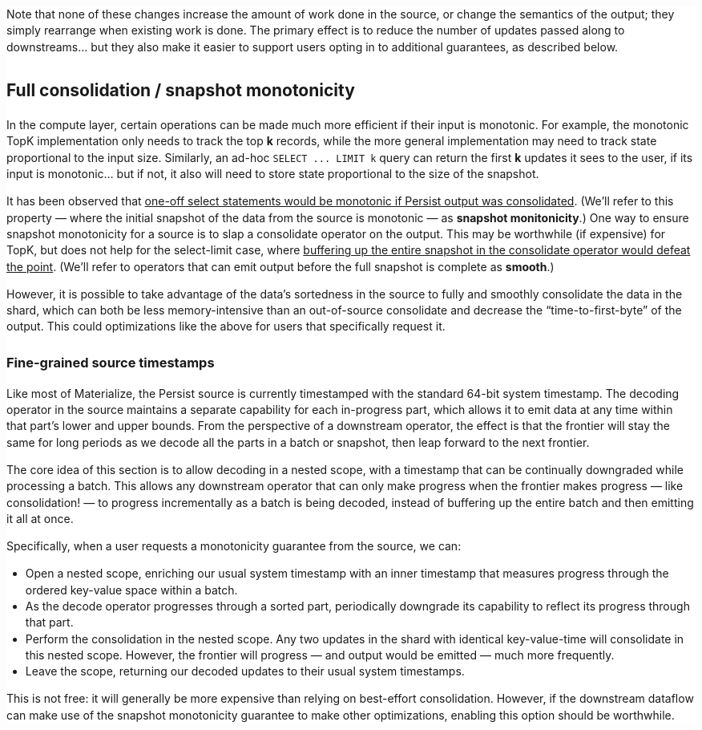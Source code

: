 Note that none of these changes increase the amount of work done in the source, or change the semantics of the output; they simply rearrange when existing work is done. The primary effect is to reduce the number of updates passed along to downstreams… but they also make it easier to support users opting in to additional guarantees, as described below.

## Full consolidation / snapshot monotonicity

In the compute layer, certain operations can be made much more efficient if their input is monotonic. For example, the monotonic TopK implementation only needs to track the top **k** records, while the more general implementation may need to track state proportional to the input size. Similarly, an ad-hoc `SELECT ... LIMIT k` query can return the first **k** updates it sees to the user, if its input is monotonic… but if not, it also will need to store state proportional to the size of the snapshot.

It has been observed that [one-off select statements would be monotonic if Persist output was consolidated](https://github.com/MaterializeInc/materialize/issues/17358). (We’ll refer to this property — where the initial snapshot of the data from the source is monotonic — as **snapshot monitonicity**.) One way to ensure snapshot monotonicity for a source is to slap a consolidate operator on the output. This may be worthwhile (if expensive) for TopK, but does not help for the select-limit case, where [buffering up the entire snapshot in the consolidate operator would defeat the point](https://github.com/MaterializeInc/materialize/issues/15962). (We’ll refer to operators that can emit output before the full snapshot is complete as **smooth**.)

However, it is possible to take advantage of the data’s sortedness in the source to fully and smoothly consolidate the data in the shard, which can both be less memory-intensive than an out-of-source consolidate and decrease the “time-to-first-byte” of the output. This could optimizations like the above for users that specifically request it.

### Fine-grained source timestamps

Like most of Materialize, the Persist source is currently timestamped with the standard 64-bit system timestamp. The decoding operator in the source maintains a separate capability for each in-progress part, which allows it to emit data at any time within that part’s lower and upper bounds. From the perspective of a downstream operator, the effect is that the frontier will stay the same for long periods as we decode all the parts in a batch or snapshot, then leap forward to the next frontier.

The core idea of this section is to allow decoding in a nested scope, with a timestamp that can be continually downgraded while processing a batch. This allows any downstream operator that can only make progress when the frontier makes progress — like consolidation! — to progress incrementally as a batch is being decoded, instead of buffering up the entire batch and then emitting it all at once.

Specifically, when a user requests a monotonicity guarantee from the source, we can:

- Open a nested scope, enriching our usual system timestamp with an inner timestamp that measures progress through the ordered key-value space within a batch.
- As the decode operator progresses through a sorted part, periodically downgrade its capability to reflect its progress through that part.
- Perform the consolidation in the nested scope. Any two updates in the shard with identical key-value-time will consolidate in this nested scope. However, the frontier will progress — and output would be emitted — much more frequently.
- Leave the scope, returning our decoded updates to their usual system timestamps.

This is not free: it will generally be more expensive than relying on best-effort consolidation. However, if the downstream dataflow can make use of the snapshot monotonicity guarantee to make other optimizations, enabling this option should be worthwhile.
